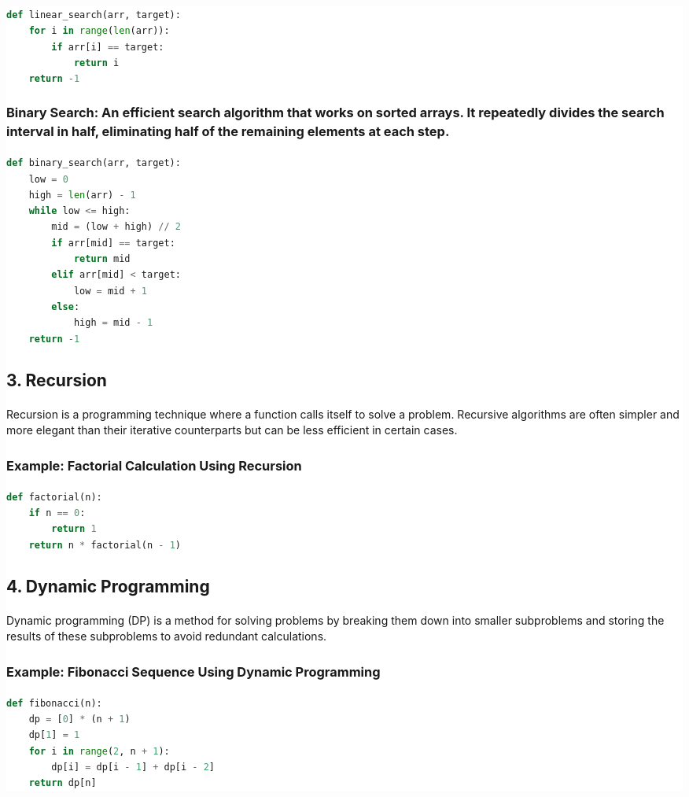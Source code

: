 ```python
def linear_search(arr, target):
    for i in range(len(arr)):
        if arr[i] == target:
            return i
    return -1
```

### **Binary Search**: An efficient search algorithm that works on sorted arrays. It repeatedly divides the search interval in half, eliminating half of the remaining elements at each step.

```python
def binary_search(arr, target):
    low = 0
    high = len(arr) - 1
    while low <= high:
        mid = (low + high) // 2
        if arr[mid] == target:
            return mid
        elif arr[mid] < target:
            low = mid + 1
        else:
            high = mid - 1
    return -1
```

## **3. Recursion**

Recursion is a programming technique where a function calls itself to solve a problem. Recursive algorithms are often simpler and more elegant than their iterative counterparts but can be less efficient in certain cases.

### **Example: Factorial Calculation Using Recursion**

```python
def factorial(n):
    if n == 0:
        return 1
    return n * factorial(n - 1)
```

## **4. Dynamic Programming**

Dynamic programming (DP) is a method for solving problems by breaking them down into smaller subproblems and storing the results of these subproblems to avoid redundant calculations.

### **Example: Fibonacci Sequence Using Dynamic Programming**

```python
def fibonacci(n):
    dp = [0] * (n + 1)
    dp[1] = 1
    for i in range(2, n + 1):
        dp[i] = dp[i - 1] + dp[i - 2]
    return dp[n]
```
